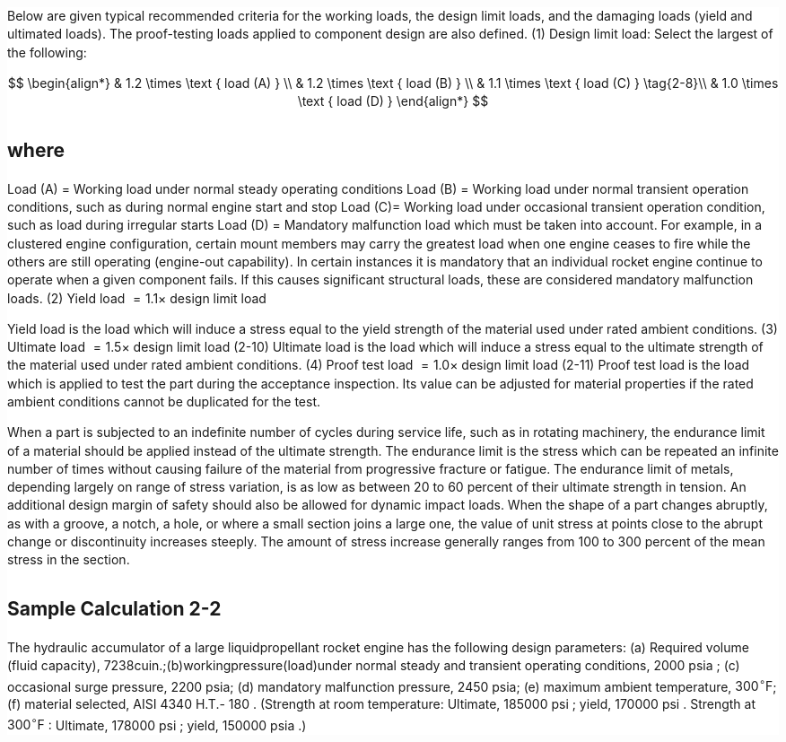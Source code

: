 Below are given typical recommended criteria for the working loads, the design limit loads, and the damaging loads (yield and ultimated loads). The proof-testing loads applied to component design are also defined.
(1) Design limit load: Select the largest of the following:

$$
\begin{align*}
& 1.2 \times \text { load (A) } \\
& 1.2 \times \text { load (B) } \\
& 1.1 \times \text { load (C) }  \tag{2-8}\\
& 1.0 \times \text { load (D) }
\end{align*}
$$

## where

Load (A) = Working load under normal steady operating conditions
Load (B) = Working load under normal transient operation conditions, such as during normal engine start and stop
Load $(\mathrm{C})=$ Working load under occasional transient operation condition, such as load during irregular starts
Load (D) = Mandatory malfunction load which must be taken into account. For example, in a clustered engine configuration, certain mount members may carry the greatest load when one engine ceases to fire while the others are still operating (engine-out capability). In certain instances it is mandatory that an individual rocket engine continue to operate when a given component fails. If this causes significant structural loads, these are considered mandatory malfunction loads.
(2) Yield load $=1.1 \times$ design limit load

Yield load is the load which will induce a stress equal to the yield strength of the material used under rated ambient conditions.
(3) Ultimate load $=1.5 \times$ design limit load (2-10) Ultimate load is the load which will induce a stress equal to the ultimate strength of the material used under rated ambient conditions.
(4) Proof test load $= 1.0 \times$ design limit load (2-11)
Proof test load is the load which is applied to test the part during the acceptance inspection. Its value can be adjusted for material properties if the rated ambient conditions cannot be duplicated for the test.

When a part is subjected to an indefinite number of cycles during service life, such as in rotating machinery, the endurance limit of a material should be applied instead of the ultimate strength. The endurance limit is the stress which can be repeated an infinite number of times without causing failure of the material from progressive fracture or fatigue. The endurance limit of metals, depending largely on range of stress variation, is as low as between 20 to 60 percent of their ultimate strength in tension. An additional design margin of safety should also be allowed for dynamic impact loads. When the shape of a part changes abruptly, as with a groove, a notch, a hole, or where a small section joins a large one, the value of unit stress at points close to the abrupt change or discontinuity increases steeply. The amount of stress increase generally ranges from 100 to 300 percent of the mean stress in the section.

## Sample Calculation 2-2

The hydraulic accumulator of a large liquidpropellant rocket engine has the following design parameters: (a) Required volume (fluid capacity), $7238 \mathrm{cu} \mathrm{in.;} \mathrm{(b)} \mathrm{working} \mathrm{pressure} \mathrm{(load)} \mathrm{under}$ normal steady and transient operating conditions, 2000 psia ; (c) occasional surge pressure, 2200 psia; (d) mandatory malfunction pressure, 2450 psia; (e) maximum ambient temperature, $300^{\circ} \mathrm{F}$; (f) material selected, AISI 4340 H.T.- 180 . (Strength at room temperature: Ultimate, 185000 psi ; yield, 170000 psi . Strength at $300^{\circ} \mathrm{F}$ : Ultimate, 178000 psi ; yield, 150000 psia .)
